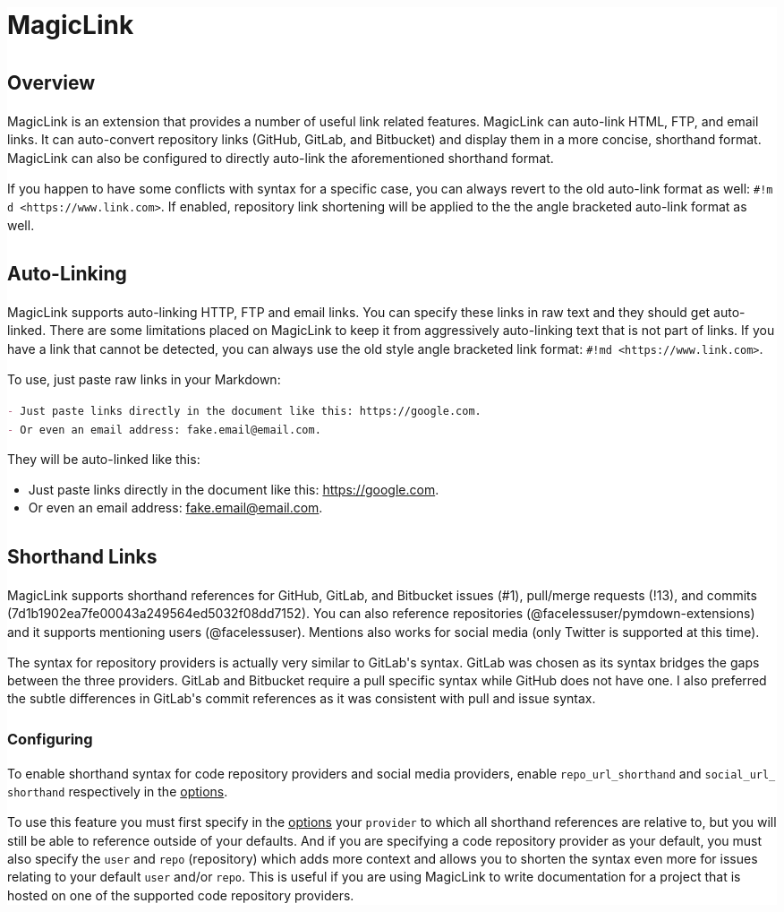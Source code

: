 # MagicLink

## Overview

MagicLink is an extension that provides a number of useful link related features. MagicLink can auto-link HTML, FTP, and email links. It can auto-convert repository links (GitHub, GitLab, and Bitbucket) and display them in a more concise, shorthand format. MagicLink can also be configured to directly auto-link the aforementioned shorthand format.

If you happen to have some conflicts with syntax for a specific case, you can always revert to the old auto-link format as well: `#!md <https://www.link.com>`. If enabled, repository link shortening will be applied to the the angle bracketed auto-link format as well.

## Auto-Linking

MagicLink supports auto-linking HTTP, FTP and email links. You can specify these links in raw text and they should get auto-linked. There are some limitations placed on MagicLink to keep it from aggressively auto-linking text that is not part of links. If you have a link that cannot be detected, you can always use the old style angle bracketed link format: `#!md <https://www.link.com>`.

To use, just paste raw links in your Markdown:

```md
- Just paste links directly in the document like this: https://google.com.
- Or even an email address: fake.email@email.com.
```

They will be auto-linked like this:

- Just paste links directly in the document like this: https://google.com.
- Or even an email address: fake.email@email.com.

## Shorthand Links

MagicLink supports shorthand references for GitHub, GitLab, and Bitbucket issues (#1), pull/merge requests (!13), and commits (7d1b1902ea7fe00043a249564ed5032f08dd7152). You can also reference repositories (@facelessuser/pymdown-extensions) and it supports mentioning users (@facelessuser). Mentions also works for social media (only Twitter is supported at this time).

The syntax for repository providers is actually very similar to GitLab's syntax. GitLab was chosen as its syntax bridges the gaps between the three providers. GitLab and Bitbucket require a pull specific syntax while GitHub does not have one. I also preferred the subtle differences in GitLab's commit references as it was consistent with pull and issue syntax.

### Configuring

To enable shorthand syntax for code repository providers and social media providers, enable `repo_url_shorthand` and `social_url_shorthand` respectively in the [options](#options).

To use this feature you must first specify in the [options](#options) your `provider` to which all shorthand references are relative to, but you will still be able to reference outside of your defaults. And if you are specifying a code repository provider as your default, you must also specify the `user` and `repo` (repository) which adds more context and allows you to shorten the syntax even more for issues relating to your default `user` and/or `repo`. This is useful if you are using MagicLink to write documentation for a project that is hosted on one of the supported code repository providers.
